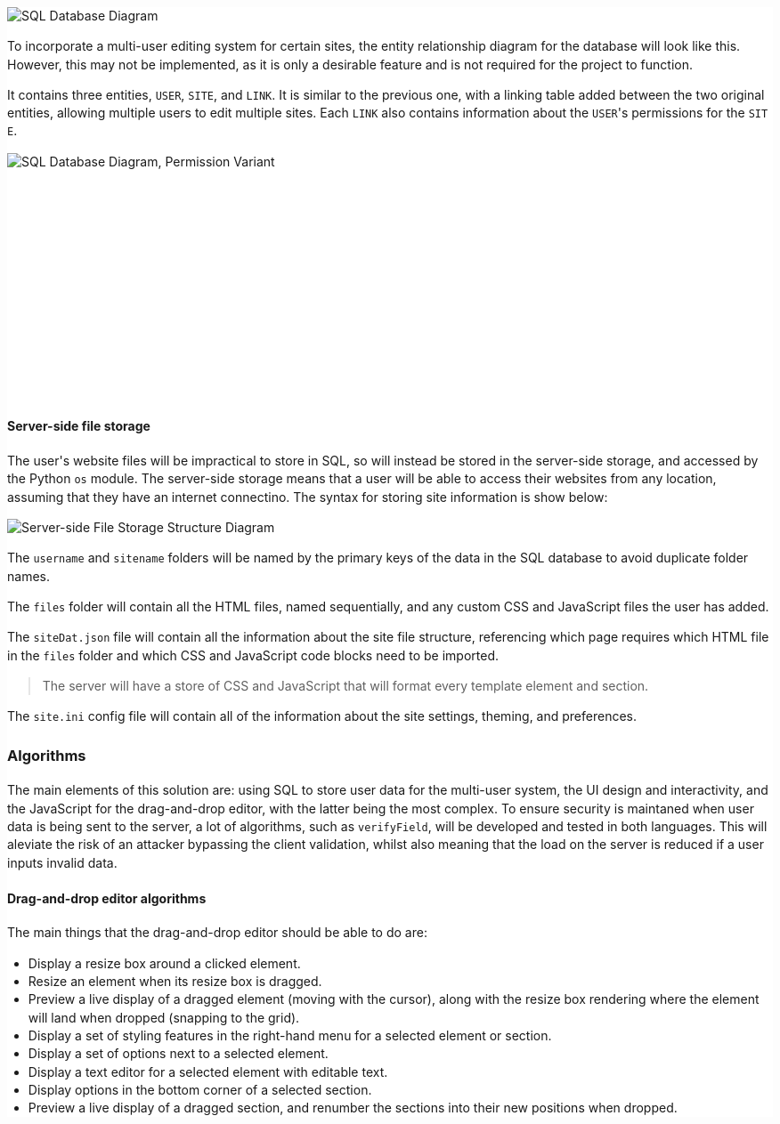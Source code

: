   <img alt="SQL Database Diagram" src="https://github.com/Tomgxz/Kraken/blob/report/.readmeassets/diagrams/mermaid-flowchart-sqldiagram1.svg?raw=true" height="495"/>

  To incorporate a multi-user editing system for certain sites, the entity relationship diagram for the database will look like this. However, this may not be implemented, as it is only a desirable feature and is not required for the project to function.

  It contains three entities, `USER`, `SITE`, and `LINK`. It is similar to the previous one, with a linking table added between the two original entities, allowing multiple users to edit multiple sites. Each `LINK` also contains information about the `USER`'s permissions for the `SITE`.

  <img alt="SQL Database Diagram, Permission Variant" src="https://github.com/Tomgxz/Kraken/blob/report/.readmeassets/diagrams/mermaid-flowchart-sqldiagram2.svg?raw=true" height="512"/>

<br><br><br><br>
<br><br><br><br>
<br><br><br><br>

#### Server-side file storage
  The user's website files will be impractical to store in SQL, so will instead be stored in the server-side storage, and accessed by the Python `os` module. The server-side storage means that a user will be able to access their websites from any location, assuming that they have an internet connectino. The syntax for storing site information is show below:

  <img alt="Server-side File Storage Structure Diagram" src="https://github.com/Tomgxz/Kraken/blob/report/.readmeassets/diagrams/mermaid-flowchart-serverstoragediagram.svg?raw=true" height="525"/>

  The `username` and `sitename` folders will be named by the primary keys of the data in the SQL database to avoid duplicate folder names.

  The `files` folder will contain all the HTML files, named sequentially, and any custom CSS and JavaScript files the user has added.

  The `siteDat.json` file will contain all the information about the site file structure, referencing which page requires which HTML file in the `files` folder and which CSS and JavaScript code blocks need to be imported.
  > The server will have a store of CSS and JavaScript that will format every template element and section.

  The `site.ini` config file will contain all of the information about the site settings, theming, and preferences.

### Algorithms
  The main elements of this solution are: using SQL to store user data for the multi-user system, the UI design and interactivity, and the JavaScript for the drag-and-drop editor, with the latter being the most complex. To ensure security is maintaned when user data is being sent to the server, a lot of algorithms, such as `verifyField`, will be developed and tested in both languages. This will aleviate the risk of an attacker bypassing the client validation, whilst also meaning that the load on the server is reduced if a user inputs invalid data.



#### Drag-and-drop editor algorithms
  The main things that the drag-and-drop editor should be able to do are:
  - Display a resize box around a clicked element.
  - Resize an element when its resize box is dragged.
  - Preview a live display of a dragged element (moving with the cursor), along with the resize box rendering where the element will land when dropped (snapping to the grid).
  - Display a set of styling features in the right-hand menu for a selected element or section.
  - Display a set of options next to a selected element.
  - Display a text editor for a selected element with editable text.
  - Display options in the bottom corner of a selected section.
  - Preview a live display of a dragged section, and renumber the sections into their new positions when dropped.
